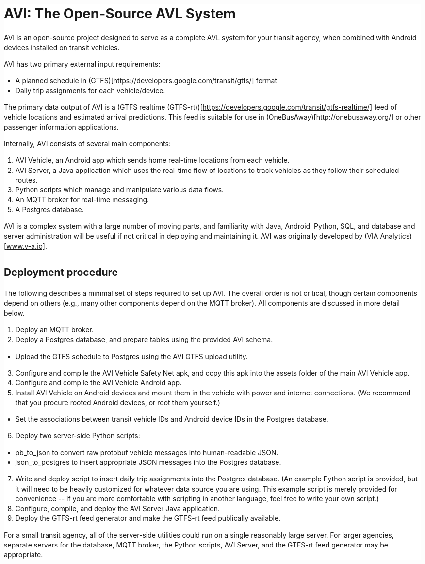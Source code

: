 # AVI: The Open-Source AVL System

AVI is an open-source project designed to serve as a complete AVL system for your transit agency, when combined with Android devices installed on transit vehicles.

AVI has two primary external input requirements:
  * A planned schedule in (GTFS)[https://developers.google.com/transit/gtfs/] format.
  * Daily trip assignments for each vehicle/device.

The primary data output of AVI is a (GTFS realtime (GTFS-rt))[https://developers.google.com/transit/gtfs-realtime/] feed of vehicle locations and estimated arrival predictions. This feed is suitable for use in (OneBusAway)[http://onebusaway.org/] or other passenger information applications.

Internally, AVI consists of several main components:

1. AVI Vehicle, an Android app which sends home real-time locations from each vehicle.
2. AVI Server, a Java application which uses the real-time flow of locations to track vehicles as they follow their scheduled routes.
3. Python scripts which manage and manipulate various data flows.
4. An MQTT broker for real-time messaging.
5. A Postgres database.

AVI is a complex system with a large number of moving parts, and familiarity with Java, Android, Python, SQL, and database and server administration will be useful if not critical in deploying and maintaining it. AVI was originally developed by (VIA Analytics)[www.v-a.io].

## Deployment procedure

The following describes a minimal set of steps required to set up AVI. The overall order is not critical, though certain components depend on others (e.g., many other components depend on the MQTT broker). All components are discussed in more detail below.

1. Deploy an MQTT broker.
2. Deploy a Postgres database, and prepare tables using the provided AVI schema.
  * Upload the GTFS schedule to Postgres using the AVI GTFS upload utility.
3. Configure and compile the AVI Vehicle Safety Net apk, and copy this apk into the assets folder of the main AVI Vehicle app.
4. Configure and compile the AVI Vehicle Android app.
5. Install AVI Vehicle on Android devices and mount them in the vehicle with power and internet connections. (We recommend that you procure rooted Android devices, or root them yourself.)
  * Set the associations between transit vehicle IDs and Android device IDs in the Postgres database.
6. Deploy two server-side Python scripts:
  * pb_to_json to convert raw protobuf vehicle messages into human-readable JSON.
  * json_to_postgres to insert appropriate JSON messages into the Postgres database.
7. Write and deploy script to insert daily trip assignments into the Postgres database. (An example Python script is provided, but it will need to be heavily customized for whatever data source you are using. This example script is merely provided for convenience -- if you are more comfortable with scripting in another language, feel free to write your own script.)
8. Configure, compile, and deploy the AVI Server Java application.
9. Deploy the GTFS-rt feed generator and make the GTFS-rt feed publically available.

For a small transit agency, all of the server-side utilities could run on a single reasonably large server. For larger agencies, separate servers for the database, MQTT broker, the Python scripts, AVI Server, and the GTFS-rt feed generator may be appropriate.

